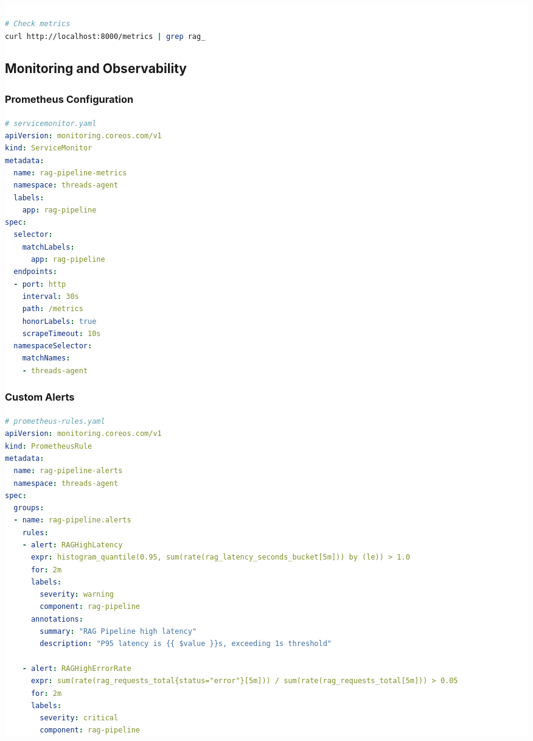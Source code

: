 ```bash

# Check metrics
curl http://localhost:8000/metrics | grep rag_
```

## Monitoring and Observability

### Prometheus Configuration

```yaml
# servicemonitor.yaml
apiVersion: monitoring.coreos.com/v1
kind: ServiceMonitor
metadata:
  name: rag-pipeline-metrics
  namespace: threads-agent
  labels:
    app: rag-pipeline
spec:
  selector:
    matchLabels:
      app: rag-pipeline
  endpoints:
  - port: http
    interval: 30s
    path: /metrics
    honorLabels: true
    scrapeTimeout: 10s
  namespaceSelector:
    matchNames:
    - threads-agent
```

### Custom Alerts

```yaml
# prometheus-rules.yaml
apiVersion: monitoring.coreos.com/v1
kind: PrometheusRule
metadata:
  name: rag-pipeline-alerts
  namespace: threads-agent
spec:
  groups:
  - name: rag-pipeline.alerts
    rules:
    - alert: RAGHighLatency
      expr: histogram_quantile(0.95, sum(rate(rag_latency_seconds_bucket[5m])) by (le)) > 1.0
      for: 2m
      labels:
        severity: warning
        component: rag-pipeline
      annotations:
        summary: "RAG Pipeline high latency"
        description: "P95 latency is {{ $value }}s, exceeding 1s threshold"
    
    - alert: RAGHighErrorRate
      expr: sum(rate(rag_requests_total{status="error"}[5m])) / sum(rate(rag_requests_total[5m])) > 0.05
      for: 2m
      labels:
        severity: critical
        component: rag-pipeline
```